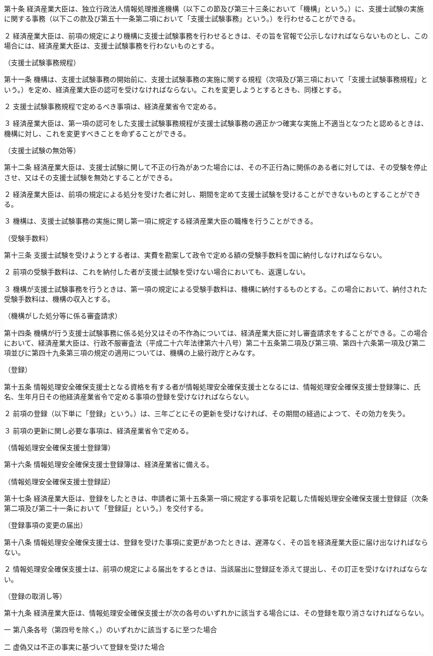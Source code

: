 第十条 経済産業大臣は、独立行政法人情報処理推進機構（以下この節及び第三十三条において「機構」という。）に、支援士試験の実施に関する事務（以下この款及び第五十一条第二項において「支援士試験事務」という。）を行わせることができる。

２ 経済産業大臣は、前項の規定により機構に支援士試験事務を行わせるときは、その旨を官報で公示しなければならないものとし、この場合には、経済産業大臣は、支援士試験事務を行わないものとする。

（支援士試験事務規程）

第十一条 機構は、支援士試験事務の開始前に、支援士試験事務の実施に関する規程（次項及び第三項において「支援士試験事務規程」という。）を定め、経済産業大臣の認可を受けなければならない。これを変更しようとするときも、同様とする。

２ 支援士試験事務規程で定めるべき事項は、経済産業省令で定める。

３ 経済産業大臣は、第一項の認可をした支援士試験事務規程が支援士試験事務の適正かつ確実な実施上不適当となつたと認めるときは、機構に対し、これを変更すべきことを命ずることができる。

（支援士試験の無効等）

第十二条 経済産業大臣は、支援士試験に関して不正の行為があつた場合には、その不正行為に関係のある者に対しては、その受験を停止させ、又はその支援士試験を無効とすることができる。

２ 経済産業大臣は、前項の規定による処分を受けた者に対し、期間を定めて支援士試験を受けることができないものとすることができる。

３ 機構は、支援士試験事務の実施に関し第一項に規定する経済産業大臣の職権を行うことができる。

（受験手数料）

第十三条 支援士試験を受けようとする者は、実費を勘案して政令で定める額の受験手数料を国に納付しなければならない。

２ 前項の受験手数料は、これを納付した者が支援士試験を受けない場合においても、返還しない。

３ 機構が支援士試験事務を行うときは、第一項の規定による受験手数料は、機構に納付するものとする。この場合において、納付された受験手数料は、機構の収入とする。

（機構がした処分等に係る審査請求）

第十四条 機構が行う支援士試験事務に係る処分又はその不作為については、経済産業大臣に対し審査請求をすることができる。この場合において、経済産業大臣は、行政不服審査法（平成二十六年法律第六十八号）第二十五条第二項及び第三項、第四十六条第一項及び第二項並びに第四十九条第三項の規定の適用については、機構の上級行政庁とみなす。

（登録）

第十五条 情報処理安全確保支援士となる資格を有する者が情報処理安全確保支援士となるには、情報処理安全確保支援士登録簿に、氏名、生年月日その他経済産業省令で定める事項の登録を受けなければならない。

２ 前項の登録（以下単に「登録」という。）は、三年ごとにその更新を受けなければ、その期間の経過によつて、その効力を失う。

３ 前項の更新に関し必要な事項は、経済産業省令で定める。

（情報処理安全確保支援士登録簿）

第十六条 情報処理安全確保支援士登録簿は、経済産業省に備える。

（情報処理安全確保支援士登録証）

第十七条 経済産業大臣は、登録をしたときは、申請者に第十五条第一項に規定する事項を記載した情報処理安全確保支援士登録証（次条第二項及び第二十一条において「登録証」という。）を交付する。

（登録事項の変更の届出）

第十八条 情報処理安全確保支援士は、登録を受けた事項に変更があつたときは、遅滞なく、その旨を経済産業大臣に届け出なければならない。

２ 情報処理安全確保支援士は、前項の規定による届出をするときは、当該届出に登録証を添えて提出し、その訂正を受けなければならない。

（登録の取消し等）

第十九条 経済産業大臣は、情報処理安全確保支援士が次の各号のいずれかに該当する場合には、その登録を取り消さなければならない。

一 第八条各号（第四号を除く。）のいずれかに該当するに至つた場合

二 虚偽又は不正の事実に基づいて登録を受けた場合
